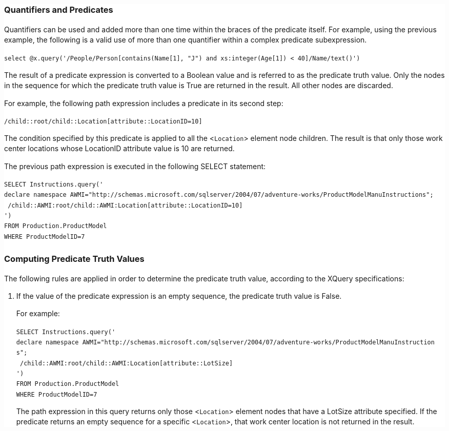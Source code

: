### Quantifiers and Predicates  
 Quantifiers can be used and added more than one time within the braces of the predicate itself. For example, using the previous example, the following is a valid use of more than one quantifier within a complex predicate subexpression.  
  
```  
select @x.query('/People/Person[contains(Name[1], "J") and xs:integer(Age[1]) < 40]/Name/text()')  
```  
  
 The result of a predicate expression is converted to a Boolean value and is referred to as the predicate truth value. Only the nodes in the sequence for which the predicate truth value is True are returned in the result. All other nodes are discarded.  
  
 For example, the following path expression includes a predicate in its second step:  
  
```  
/child::root/child::Location[attribute::LocationID=10]  
```  
  
 The condition specified by this predicate is applied to all the <`Location`> element node children. The result is that only those work center locations whose LocationID attribute value is 10 are returned.  
  
 The previous path expression is executed in the following SELECT statement:  
  
```  
SELECT Instructions.query('  
declare namespace AWMI="http://schemas.microsoft.com/sqlserver/2004/07/adventure-works/ProductModelManuInstructions";  
 /child::AWMI:root/child::AWMI:Location[attribute::LocationID=10]  
')  
FROM Production.ProductModel  
WHERE ProductModelID=7  
```  
  
### Computing Predicate Truth Values  
 The following rules are applied in order to determine the predicate truth value, according to the XQuery specifications:  
  
1.  If the value of the predicate expression is an empty sequence, the predicate truth value is False.  
  
     For example:  
  
    ```  
    SELECT Instructions.query('  
    declare namespace AWMI="http://schemas.microsoft.com/sqlserver/2004/07/adventure-works/ProductModelManuInstructions";  
     /child::AWMI:root/child::AWMI:Location[attribute::LotSize]  
    ')  
    FROM Production.ProductModel  
    WHERE ProductModelID=7  
    ```  
  
     The path expression in this query returns only those <`Location`> element nodes that have a LotSize attribute specified. If the predicate returns an empty sequence for a specific <`Location`>, that work center location is not returned in the result.  
  